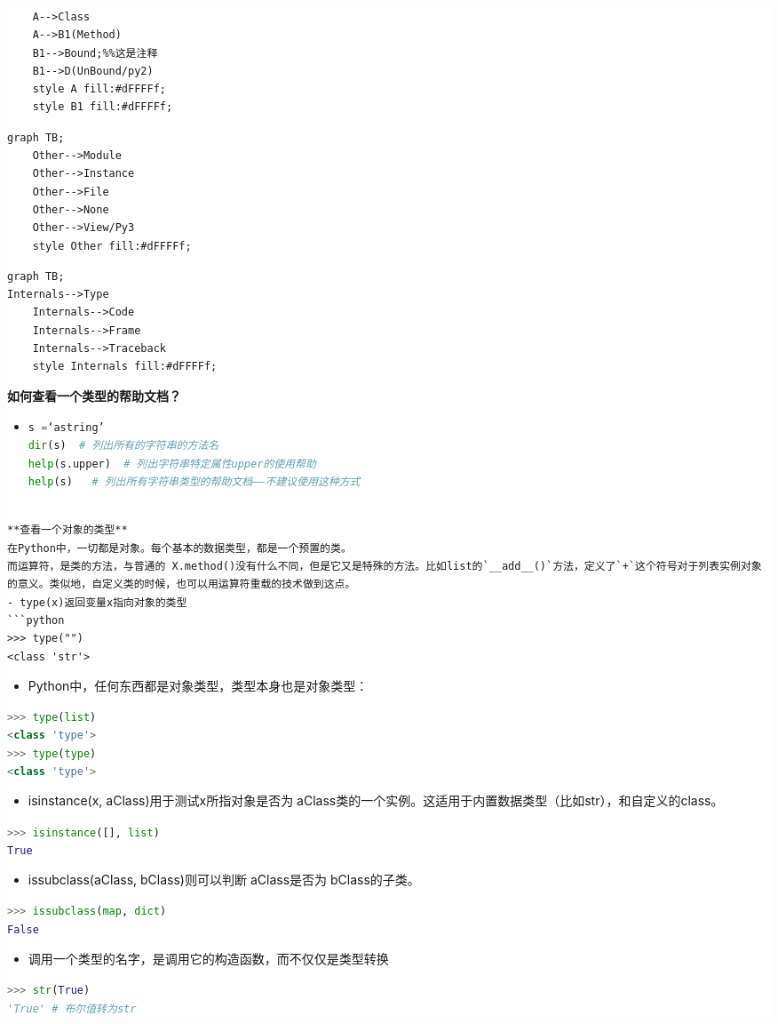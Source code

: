 ```mermaid
    A-->Class
    A-->B1(Method)
	B1-->Bound;%%这是注释
    B1-->D(UnBound/py2)
    style A fill:#dFFFFf;
    style B1 fill:#dFFFFf;
```
```mermaid
graph TB;
    Other-->Module
    Other-->Instance
    Other-->File
    Other-->None
    Other-->View/Py3
    style Other fill:#dFFFFf;
```
```mermaid
graph TB;
Internals-->Type
    Internals-->Code
    Internals-->Frame
    Internals-->Traceback
    style Internals fill:#dFFFFf;
```





**如何查看一个类型的帮助文档？**
- ```python
  s =‘astring’
  dir(s)  # 列出所有的字符串的方法名
  help(s.upper)  # 列出字符串特定属性upper的使用帮助
  help(s)   # 列出所有字符串类型的帮助文档——不建议使用这种方式
```

**查看一个对象的类型**
在Python中，一切都是对象。每个基本的数据类型，都是一个预置的类。
而运算符，是类的方法，与普通的 X.method()没有什么不同，但是它又是特殊的方法。比如list的`__add__()`方法，定义了`+`这个符号对于列表实例对象的意义。类似地，自定义类的时候，也可以用运算符重载的技术做到这点。
- type(x)返回变量x指向对象的类型
```python
>>> type("")
<class 'str'>
```
- Python中，任何东西都是对象类型，类型本身也是对象类型：
```python
>>> type(list)
<class 'type'>
>>> type(type)
<class 'type'>
```
- isinstance(x, aClass)用于测试x所指对象是否为 aClass类的一个实例。这适用于内置数据类型（比如str），和自定义的class。
```python
>>> isinstance([], list)
True
```
- issubclass(aClass, bClass)则可以判断 aClass是否为 bClass的子类。
```python
>>> issubclass(map, dict)
False
```
- 调用一个类型的名字，是调用它的构造函数，而不仅仅是类型转换
```python
>>> str(True)
'True' # 布尔值转为str
```